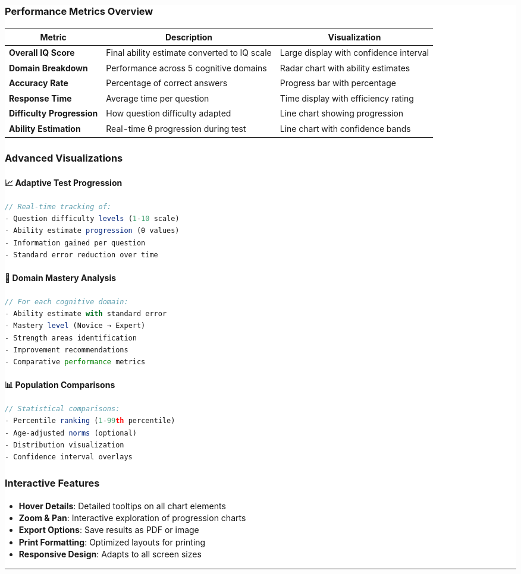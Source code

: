 ### **Performance Metrics Overview**

<div align="center">

| Metric | Description | Visualization |
|--------|-------------|---------------|
| **Overall IQ Score** | Final ability estimate converted to IQ scale | Large display with confidence interval |
| **Domain Breakdown** | Performance across 5 cognitive domains | Radar chart with ability estimates |
| **Accuracy Rate** | Percentage of correct answers | Progress bar with percentage |
| **Response Time** | Average time per question | Time display with efficiency rating |
| **Difficulty Progression** | How question difficulty adapted | Line chart showing progression |
| **Ability Estimation** | Real-time θ progression during test | Line chart with confidence bands |

</div>

### **Advanced Visualizations**

#### 📈 **Adaptive Test Progression**
```typescript
// Real-time tracking of:
- Question difficulty levels (1-10 scale)
- Ability estimate progression (θ values)
- Information gained per question
- Standard error reduction over time
```

#### 🎯 **Domain Mastery Analysis**
```typescript
// For each cognitive domain:
- Ability estimate with standard error
- Mastery level (Novice → Expert)
- Strength areas identification
- Improvement recommendations
- Comparative performance metrics
```

#### 📊 **Population Comparisons**
```typescript
// Statistical comparisons:
- Percentile ranking (1-99th percentile)
- Age-adjusted norms (optional)
- Distribution visualization
- Confidence interval overlays
```

### **Interactive Features**
- **Hover Details**: Detailed tooltips on all chart elements
- **Zoom & Pan**: Interactive exploration of progression charts
- **Export Options**: Save results as PDF or image
- **Print Formatting**: Optimized layouts for printing
- **Responsive Design**: Adapts to all screen sizes

---